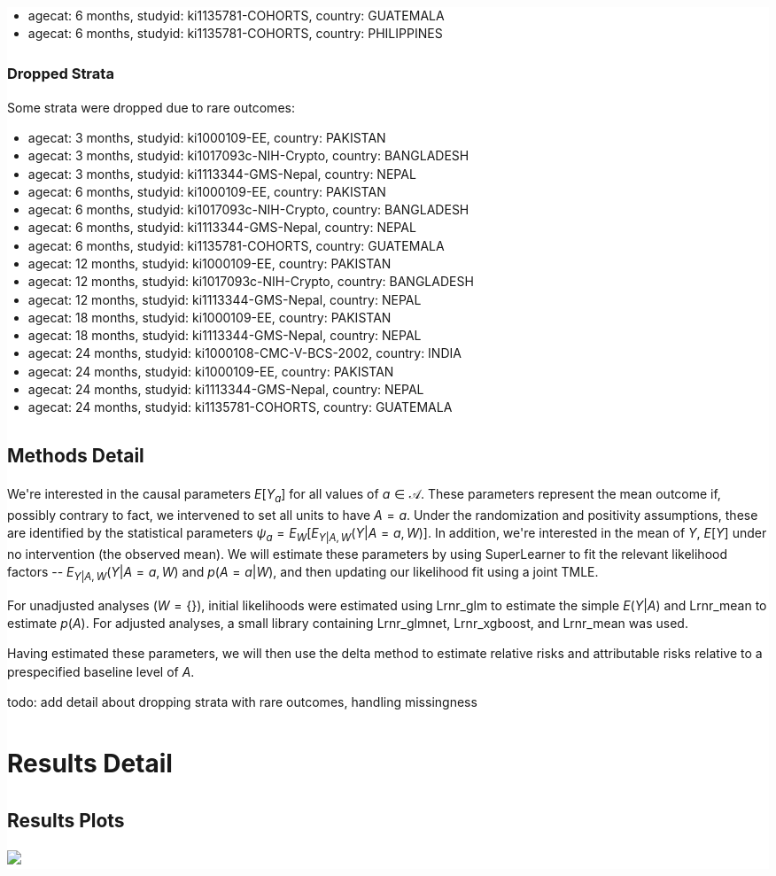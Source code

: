 * agecat: 6 months, studyid: ki1135781-COHORTS, country: GUATEMALA
* agecat: 6 months, studyid: ki1135781-COHORTS, country: PHILIPPINES

### Dropped Strata

Some strata were dropped due to rare outcomes:

* agecat: 3 months, studyid: ki1000109-EE, country: PAKISTAN
* agecat: 3 months, studyid: ki1017093c-NIH-Crypto, country: BANGLADESH
* agecat: 3 months, studyid: ki1113344-GMS-Nepal, country: NEPAL
* agecat: 6 months, studyid: ki1000109-EE, country: PAKISTAN
* agecat: 6 months, studyid: ki1017093c-NIH-Crypto, country: BANGLADESH
* agecat: 6 months, studyid: ki1113344-GMS-Nepal, country: NEPAL
* agecat: 6 months, studyid: ki1135781-COHORTS, country: GUATEMALA
* agecat: 12 months, studyid: ki1000109-EE, country: PAKISTAN
* agecat: 12 months, studyid: ki1017093c-NIH-Crypto, country: BANGLADESH
* agecat: 12 months, studyid: ki1113344-GMS-Nepal, country: NEPAL
* agecat: 18 months, studyid: ki1000109-EE, country: PAKISTAN
* agecat: 18 months, studyid: ki1113344-GMS-Nepal, country: NEPAL
* agecat: 24 months, studyid: ki1000108-CMC-V-BCS-2002, country: INDIA
* agecat: 24 months, studyid: ki1000109-EE, country: PAKISTAN
* agecat: 24 months, studyid: ki1113344-GMS-Nepal, country: NEPAL
* agecat: 24 months, studyid: ki1135781-COHORTS, country: GUATEMALA

## Methods Detail

We're interested in the causal parameters $E[Y_a]$ for all values of $a \in \mathcal{A}$. These parameters represent the mean outcome if, possibly contrary to fact, we intervened to set all units to have $A=a$. Under the randomization and positivity assumptions, these are identified by the statistical parameters $\psi_a=E_W[E_{Y|A,W}(Y|A=a,W)]$.  In addition, we're interested in the mean of $Y$, $E[Y]$ under no intervention (the observed mean). We will estimate these parameters by using SuperLearner to fit the relevant likelihood factors -- $E_{Y|A,W}(Y|A=a,W)$ and $p(A=a|W)$, and then updating our likelihood fit using a joint TMLE.

For unadjusted analyses ($W=\{\}$), initial likelihoods were estimated using Lrnr_glm to estimate the simple $E(Y|A)$ and Lrnr_mean to estimate $p(A)$. For adjusted analyses, a small library containing Lrnr_glmnet, Lrnr_xgboost, and Lrnr_mean was used.

Having estimated these parameters, we will then use the delta method to estimate relative risks and attributable risks relative to a prespecified baseline level of $A$.

todo: add detail about dropping strata with rare outcomes, handling missingness







# Results Detail

## Results Plots
![](/tmp/9822bd65-e7af-4c83-b82e-e686477f9313/REPORT_files/figure-html/plot_tsm-1.png)
